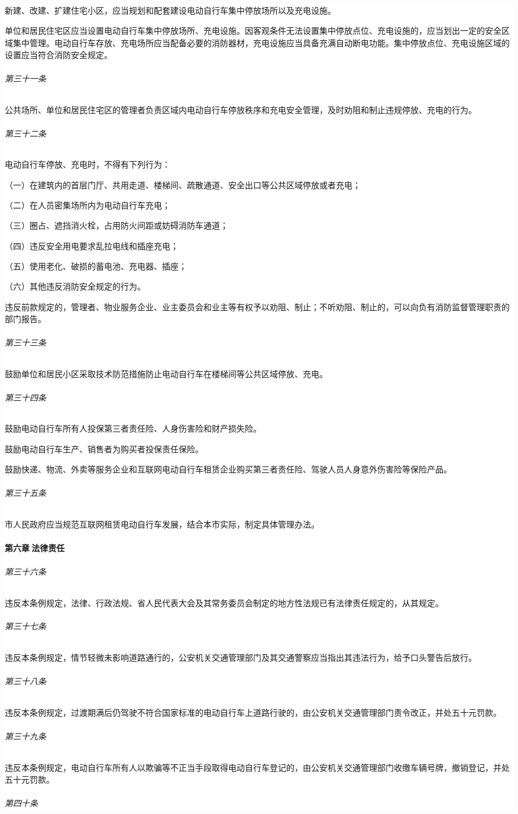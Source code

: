 新建、改建、扩建住宅小区，应当规划和配套建设电动自行车集中停放场所以及充电设施。

单位和居民住宅区应当设置电动自行车集中停放场所、充电设施。因客观条件无法设置集中停放点位、充电设施的，应当划出一定的安全区域集中管理。电动自行车存放、充电场所应当配备必要的消防器材，充电设施应当具备充满自动断电功能。集中停放点位、充电设施区域的设置应当符合消防安全规定。

###### 第三十一条

公共场所、单位和居民住宅区的管理者负责区域内电动自行车停放秩序和充电安全管理，及时劝阻和制止违规停放、充电的行为。

###### 第三十二条

电动自行车停放、充电时，不得有下列行为：

（一）在建筑内的首层门厅、共用走道、楼梯间、疏散通道、安全出口等公共区域停放或者充电；

（二）在人员密集场所内为电动自行车充电；

（三）圈占、遮挡消火栓，占用防火间距或妨碍消防车通道；

（四）违反安全用电要求乱拉电线和插座充电；

（五）使用老化、破损的蓄电池、充电器、插座；

（六）其他违反消防安全规定的行为。

违反前款规定的，管理者、物业服务企业、业主委员会和业主等有权予以劝阻、制止；不听劝阻、制止的，可以向负有消防监督管理职责的部门报告。

###### 第三十三条

鼓励单位和居民小区采取技术防范措施防止电动自行车在楼梯间等公共区域停放、充电。

###### 第三十四条

鼓励电动自行车所有人投保第三者责任险、人身伤害险和财产损失险。

鼓励电动自行车生产、销售者为购买者投保责任保险。

鼓励快递、物流、外卖等服务企业和互联网电动自行车租赁企业购买第三者责任险、驾驶人员人身意外伤害险等保险产品。

###### 第三十五条

市人民政府应当规范互联网租赁电动自行车发展，结合本市实际，制定具体管理办法。

#### 第六章 法律责任

###### 第三十六条

违反本条例规定，法律、行政法规、省人民代表大会及其常务委员会制定的地方性法规已有法律责任规定的，从其规定。

###### 第三十七条

违反本条例规定，情节轻微未影响道路通行的，公安机关交通管理部门及其交通警察应当指出其违法行为，给予口头警告后放行。

###### 第三十八条

违反本条例规定，过渡期满后仍驾驶不符合国家标准的电动自行车上道路行驶的，由公安机关交通管理部门责令改正，并处五十元罚款。

###### 第三十九条

违反本条例规定，电动自行车所有人以欺骗等不正当手段取得电动自行车登记的，由公安机关交通管理部门收缴车辆号牌，撤销登记，并处五十元罚款。

###### 第四十条
